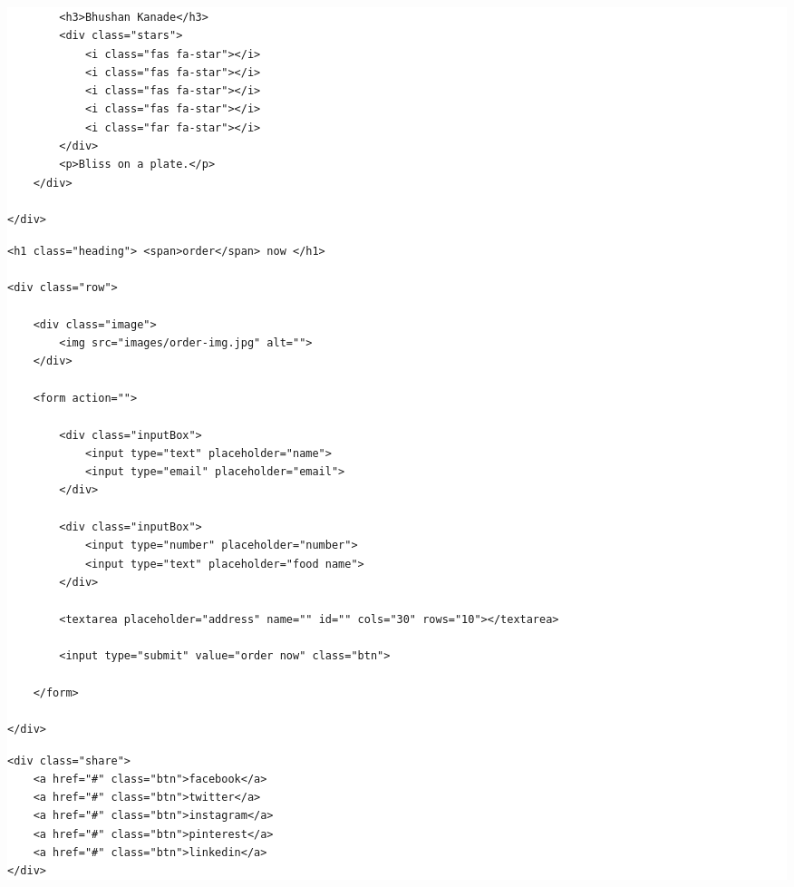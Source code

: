             <h3>Bhushan Kanade</h3>
            <div class="stars">
                <i class="fas fa-star"></i>
                <i class="fas fa-star"></i>
                <i class="fas fa-star"></i>
                <i class="fas fa-star"></i>
                <i class="far fa-star"></i>
            </div>
            <p>Bliss on a plate.</p>
        </div>

    </div>

</section>





<section class="order" id="order">

    <h1 class="heading"> <span>order</span> now </h1>

    <div class="row">
        
        <div class="image">
            <img src="images/order-img.jpg" alt="">
        </div>

        <form action="">

            <div class="inputBox">
                <input type="text" placeholder="name">
                <input type="email" placeholder="email">
            </div>

            <div class="inputBox">
                <input type="number" placeholder="number">
                <input type="text" placeholder="food name">
            </div>

            <textarea placeholder="address" name="" id="" cols="30" rows="10"></textarea>

            <input type="submit" value="order now" class="btn">

        </form>

    </div>

</section>





<section class="footer">

    <div class="share">
        <a href="#" class="btn">facebook</a>
        <a href="#" class="btn">twitter</a>
        <a href="#" class="btn">instagram</a>
        <a href="#" class="btn">pinterest</a>
        <a href="#" class="btn">linkedin</a>
    </div>
